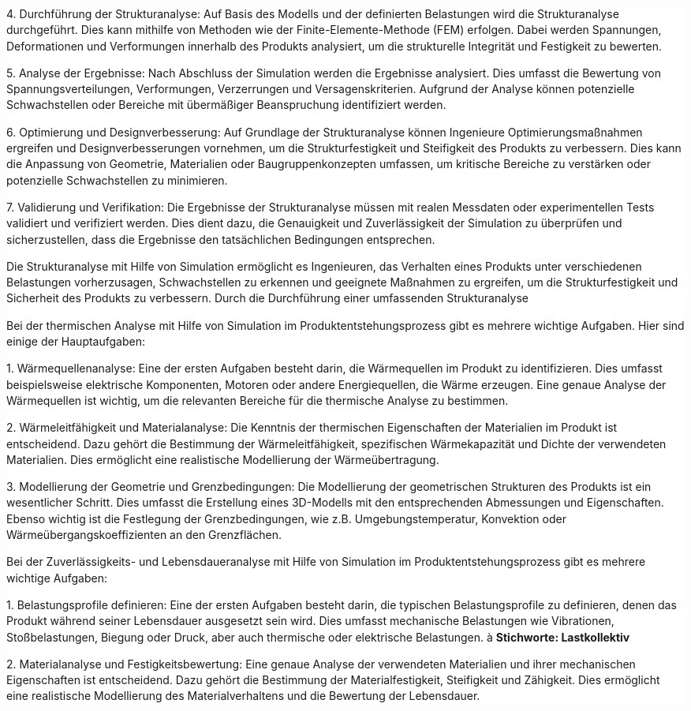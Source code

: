 4\. Durchführung der Strukturanalyse: Auf Basis des Modells und der definierten Belastungen wird die Strukturanalyse durchgeführt. Dies kann mithilfe von Methoden wie der Finite-Elemente-Methode (FEM) erfolgen. Dabei werden Spannungen, Deformationen und Verformungen innerhalb des Produkts analysiert, um die strukturelle Integrität und Festigkeit zu bewerten.

5\. Analyse der Ergebnisse: Nach Abschluss der Simulation werden die Ergebnisse analysiert. Dies umfasst die Bewertung von Spannungsverteilungen, Verformungen, Verzerrungen und Versagenskriterien. Aufgrund der Analyse können potenzielle Schwachstellen oder Bereiche mit übermäßiger Beanspruchung identifiziert werden.

6\. Optimierung und Designverbesserung: Auf Grundlage der Strukturanalyse können Ingenieure Optimierungsmaßnahmen ergreifen und Designverbesserungen vornehmen, um die Strukturfestigkeit und Steifigkeit des Produkts zu verbessern. Dies kann die Anpassung von Geometrie, Materialien oder Baugruppenkonzepten umfassen, um kritische Bereiche zu verstärken oder potenzielle Schwachstellen zu minimieren.

7\. Validierung und Verifikation: Die Ergebnisse der Strukturanalyse müssen mit realen Messdaten oder experimentellen Tests validiert und verifiziert werden. Dies dient dazu, die Genauigkeit und Zuverlässigkeit der Simulation zu überprüfen und sicherzustellen, dass die Ergebnisse den tatsächlichen Bedingungen entsprechen.

Die Strukturanalyse mit Hilfe von Simulation ermöglicht es Ingenieuren, das Verhalten eines Produkts unter verschiedenen Belastungen vorherzusagen, Schwachstellen zu erkennen und geeignete Maßnahmen zu ergreifen, um die Strukturfestigkeit und Sicherheit des Produkts zu verbessern. Durch die Durchführung einer umfassenden Strukturanalyse

Bei der thermischen Analyse mit Hilfe von Simulation im Produktentstehungsprozess gibt es mehrere wichtige Aufgaben. Hier sind einige der Hauptaufgaben:

1\. Wärmequellenanalyse: Eine der ersten Aufgaben besteht darin, die Wärmequellen im Produkt zu identifizieren. Dies umfasst beispielsweise elektrische Komponenten, Motoren oder andere Energiequellen, die Wärme erzeugen. Eine genaue Analyse der Wärmequellen ist wichtig, um die relevanten Bereiche für die thermische Analyse zu bestimmen.

2\. Wärmeleitfähigkeit und Materialanalyse: Die Kenntnis der thermischen Eigenschaften der Materialien im Produkt ist entscheidend. Dazu gehört die Bestimmung der Wärmeleitfähigkeit, spezifischen Wärmekapazität und Dichte der verwendeten Materialien. Dies ermöglicht eine realistische Modellierung der Wärmeübertragung.

3\. Modellierung der Geometrie und Grenzbedingungen: Die Modellierung der geometrischen Strukturen des Produkts ist ein wesentlicher Schritt. Dies umfasst die Erstellung eines 3D-Modells mit den entsprechenden Abmessungen und Eigenschaften. Ebenso wichtig ist die Festlegung der Grenzbedingungen, wie z.B. Umgebungstemperatur, Konvektion oder Wärmeübergangskoeffizienten an den Grenzflächen.

Bei der Zuverlässigkeits- und Lebensdaueranalyse mit Hilfe von Simulation im Produktentstehungsprozess gibt es mehrere wichtige Aufgaben:

1\. Belastungsprofile definieren: Eine der ersten Aufgaben besteht darin, die typischen Belastungsprofile zu definieren, denen das Produkt während seiner Lebensdauer ausgesetzt sein wird. Dies umfasst mechanische Belastungen wie Vibrationen, Stoßbelastungen, Biegung oder Druck, aber auch thermische oder elektrische Belastungen. à **Stichworte: Lastkollektiv**

2\. Materialanalyse und Festigkeitsbewertung: Eine genaue Analyse der verwendeten Materialien und ihrer mechanischen Eigenschaften ist entscheidend. Dazu gehört die Bestimmung der Materialfestigkeit, Steifigkeit und Zähigkeit. Dies ermöglicht eine realistische Modellierung des Materialverhaltens und die Bewertung der Lebensdauer.
